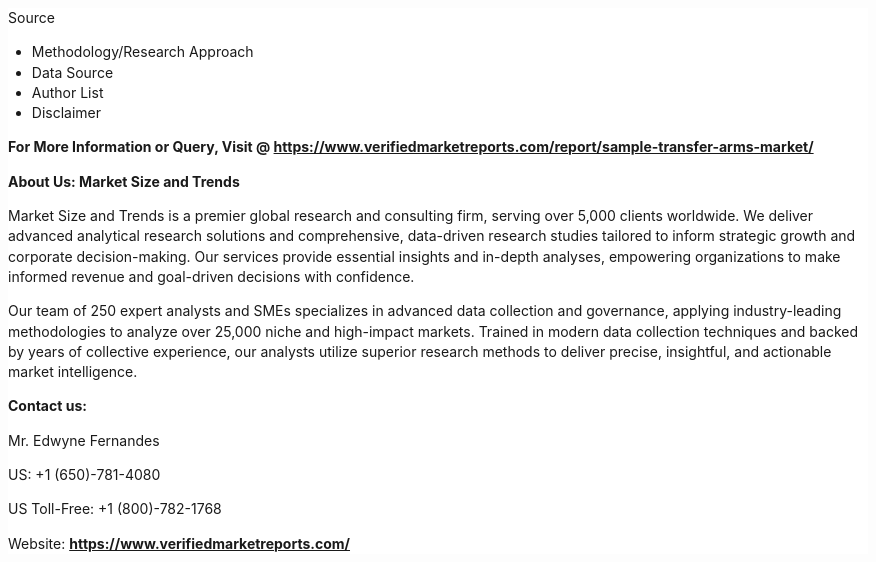 Source</strong></p><ul><li>Methodology/Research Approach</li><li>Data Source</li><li>Author List</li><li>Disclaimer</li></ul></p><p><strong>For More Information or Query, Visit @ <a href="https://www.verifiedmarketreports.com/report/sample-transfer-arms-market/">https://www.verifiedmarketreports.com/report/sample-transfer-arms-market/</a></strong></p><p><strong>About Us: Market Size and Trends</strong></p><p>Market Size and Trends is a premier global research and consulting firm, serving over 5,000 clients worldwide. We deliver advanced analytical research solutions and comprehensive, data-driven research studies tailored to inform strategic growth and corporate decision-making. Our services provide essential insights and in-depth analyses, empowering organizations to make informed revenue and goal-driven decisions with confidence.</p><p>Our team of 250 expert analysts and SMEs specializes in advanced data collection and governance, applying industry-leading methodologies to analyze over 25,000 niche and high-impact markets. Trained in modern data collection techniques and backed by years of collective experience, our analysts utilize superior research methods to deliver precise, insightful, and actionable market intelligence.</p><p><strong>Contact us:</strong></p><p>Mr. Edwyne Fernandes</p><p>US: +1 (650)-781-4080</p><p>US Toll-Free: +1 (800)-782-1768</p><p>Website: <strong><a href="https://www.verifiedmarketreports.com/">https://www.verifiedmarketreports.com/</a></strong></p>

